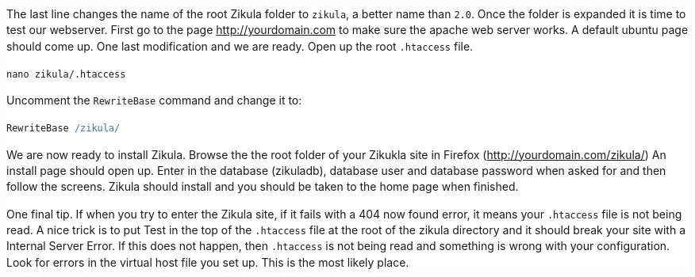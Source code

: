 The last line changes the name of the root Zikula folder to `zikula`, a better name than `2.0`. Once the folder is expanded it is time to test our webserver. First go to the page http://yourdomain.com to make sure the apache web server works. A default ubuntu page should come up. One last modification and we are ready. Open up the root `.htaccess` file.

```shell
nano zikula/.htaccess
```

Uncomment the `RewriteBase` command and change it to:

```apache
RewriteBase /zikula/
```

We are now ready to install Zikula. Browse the the root folder of your Zikukla site in Firefox (http://yourdomain.com/zikula/) An install page should open up. Enter in the database (zikuladb), database user and database password when asked for and then follow the screens. Zikula should install and you should be taken to the home page when finished. 

One final tip. If when you try to enter the Zikula site, if it fails with a 404 now found error, it means your `.htaccess` file is not being read. A nice trick is to put Test in the top of the `.htaccess` file at the root of the zikula directory and it should break your site with a Internal Server Error. If this does not happen, then `.htaccess` is not being read and something is wrong with your configuration. Look for errors in the virtual host file you set up. This is the most likely place.
